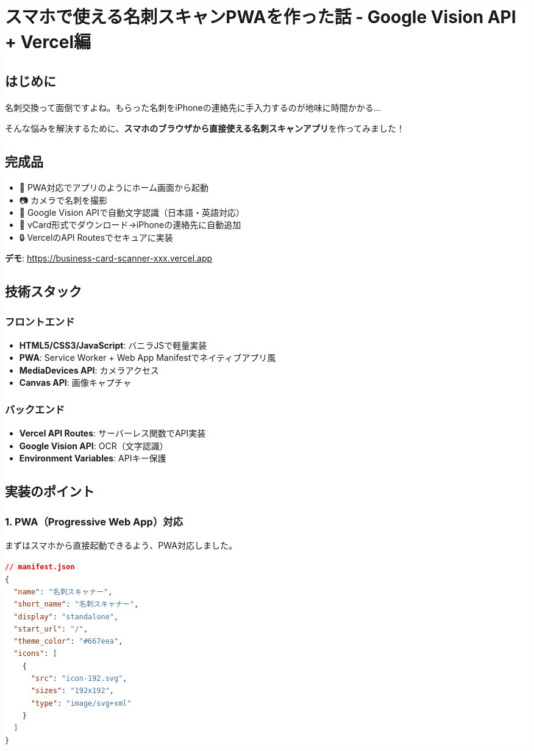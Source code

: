 # スマホで使える名刺スキャンPWAを作った話 - Google Vision API + Vercel編

## はじめに

名刺交換って面倒ですよね。もらった名刺をiPhoneの連絡先に手入力するのが地味に時間かかる...

そんな悩みを解決するために、**スマホのブラウザから直接使える名刺スキャンアプリ**を作ってみました！

## 完成品

- 📱 PWA対応でアプリのようにホーム画面から起動
- 📷 カメラで名刺を撮影
- 🤖 Google Vision APIで自動文字認識（日本語・英語対応）
- 📇 vCard形式でダウンロード→iPhoneの連絡先に自動追加
- 🔒 VercelのAPI Routesでセキュアに実装

**デモ**: https://business-card-scanner-xxx.vercel.app

## 技術スタック

### フロントエンド
- **HTML5/CSS3/JavaScript**: バニラJSで軽量実装
- **PWA**: Service Worker + Web App Manifestでネイティブアプリ風
- **MediaDevices API**: カメラアクセス
- **Canvas API**: 画像キャプチャ

### バックエンド
- **Vercel API Routes**: サーバーレス関数でAPI実装
- **Google Vision API**: OCR（文字認識）
- **Environment Variables**: APIキー保護

## 実装のポイント

### 1. PWA（Progressive Web App）対応

まずはスマホから直接起動できるよう、PWA対応しました。

```json
// manifest.json
{
  "name": "名刺スキャナー",
  "short_name": "名刺スキャナー",
  "display": "standalone",
  "start_url": "/",
  "theme_color": "#667eea",
  "icons": [
    {
      "src": "icon-192.svg",
      "sizes": "192x192",
      "type": "image/svg+xml"
    }
  ]
}
```
